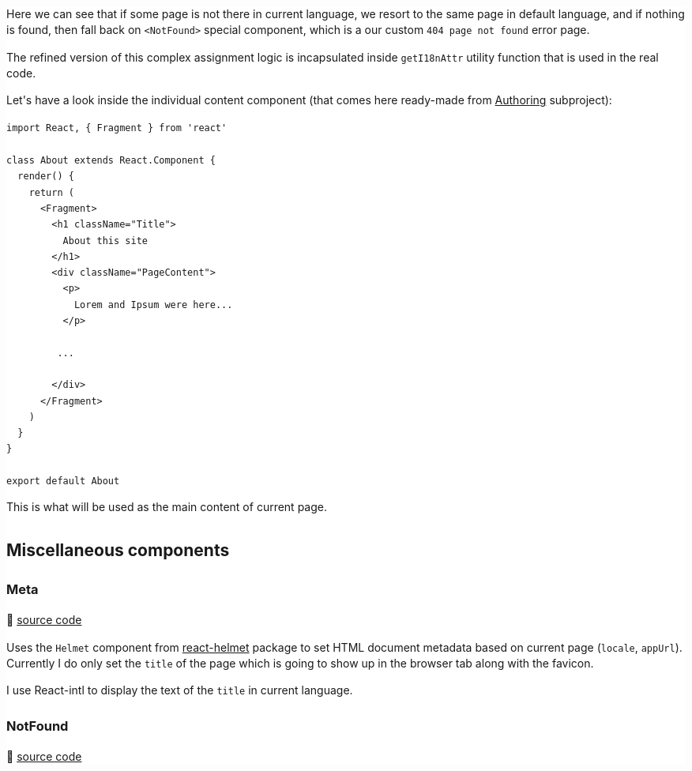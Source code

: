 Here we can see that if some page is not there in current language, we resort to the same page in default language, and if nothing is found, then fall back on `<NotFound>` special component, which is a our custom `404 page not found` error page.

The refined version of this complex assignment logic is incapsulated inside `getI18nAttr` utility function that is used in the real code.

Let's have a look inside the individual content component (that comes here ready-made from [Authoring](#2-authoring) subproject):

```JSX
import React, { Fragment } from 'react'

class About extends React.Component {
  render() {
    return (
      <Fragment>
        <h1 className="Title">
          About this site
        </h1>
        <div className="PageContent">
          <p>
            Lorem and Ipsum were here...
          </p>

         ...

        </div>
      </Fragment>
    )
  }
}

export default About
```

This is what will be used as the main content of current page.

## Miscellaneous components

### Meta

:link: [source code](https://github.com/heroqu/react-i18n-site/blob/master/src/components/Meta.js)

Uses the `Helmet` component from [react-helmet](https://www.npmjs.com/package/react-helmet) package to set HTML document metadata based on current page (`locale`, `appUrl`). Currently I do only set the `title` of the page which is going to show up in the browser tab along with the favicon.

I use React-intl to display the text of the `title` in current language.

### NotFound

:link: [source code](https://github.com/heroqu/react-i18n-site/blob/master/src/components/NotFound.js)
